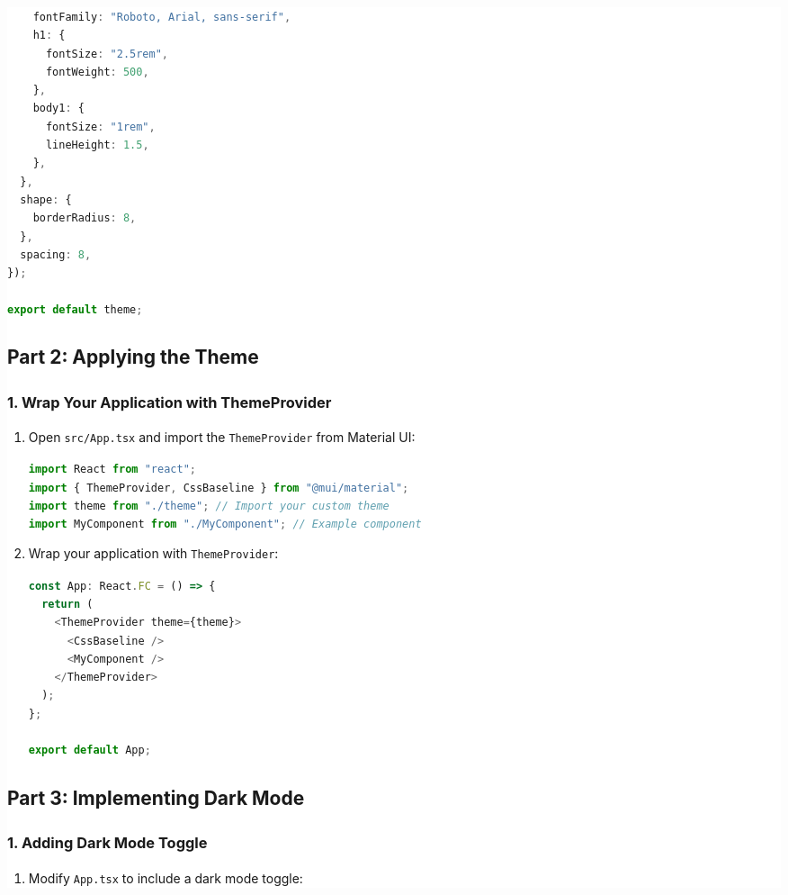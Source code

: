    ```typescript
       fontFamily: "Roboto, Arial, sans-serif",
       h1: {
         fontSize: "2.5rem",
         fontWeight: 500,
       },
       body1: {
         fontSize: "1rem",
         lineHeight: 1.5,
       },
     },
     shape: {
       borderRadius: 8,
     },
     spacing: 8,
   });

   export default theme;
   ```

## Part 2: Applying the Theme

### 1. Wrap Your Application with ThemeProvider

1. Open `src/App.tsx` and import the `ThemeProvider` from Material UI:

   ```typescript
   import React from "react";
   import { ThemeProvider, CssBaseline } from "@mui/material";
   import theme from "./theme"; // Import your custom theme
   import MyComponent from "./MyComponent"; // Example component
   ```

2. Wrap your application with `ThemeProvider`:

   ```typescript
   const App: React.FC = () => {
     return (
       <ThemeProvider theme={theme}>
         <CssBaseline />
         <MyComponent />
       </ThemeProvider>
     );
   };

   export default App;
   ```

## Part 3: Implementing Dark Mode

### 1. Adding Dark Mode Toggle

1. Modify `App.tsx` to include a dark mode toggle:
